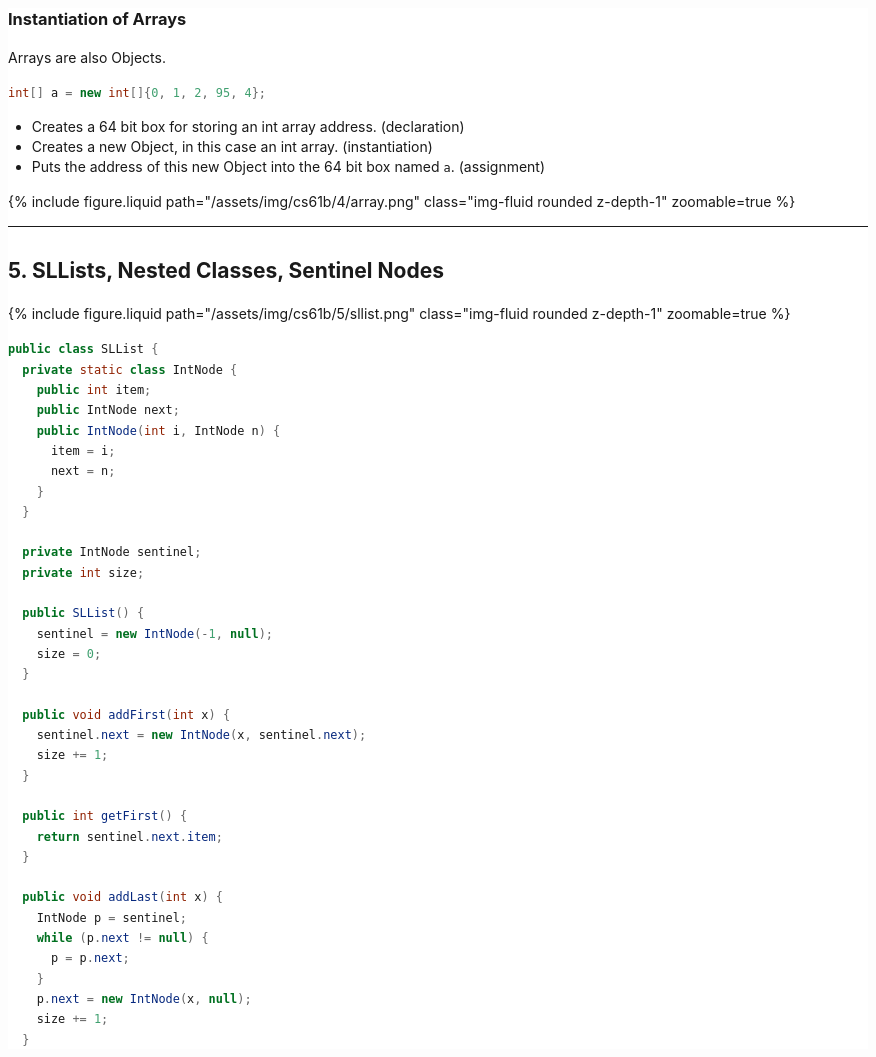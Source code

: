 ### Instantiation of Arrays
Arrays are also Objects.
```java
int[] a = new int[]{0, 1, 2, 95, 4};
```
- Creates a 64 bit box for storing an int array address. (declaration)
- Creates a new Object, in this case an int array. (instantiation)
- Puts the address of this new Object into the 64 bit box named `a`. (assignment)

<div class="row justify-content-sm-center">
  <div class="col-sm-8 mt-3 mt-md-0">
    {% include figure.liquid path="/assets/img/cs61b/4/array.png" class="img-fluid rounded z-depth-1" zoomable=true %}
  </div>
</div>

<hr class="dotted">

## 5. SLLists, Nested Classes, Sentinel Nodes

<div class="row justify-content-sm-center">
  <div class="col-sm mt-3 mt-md-0">
    {% include figure.liquid path="/assets/img/cs61b/5/sllist.png" class="img-fluid rounded z-depth-1" zoomable=true %}
  </div>
</div>


```java
public class SLList {
  private static class IntNode {
    public int item;
    public IntNode next;
    public IntNode(int i, IntNode n) {
      item = i;
      next = n;
    }
  }

  private IntNode sentinel;
  private int size;
  
  public SLList() {
    sentinel = new IntNode(-1, null);
    size = 0;
  }

  public void addFirst(int x) {
    sentinel.next = new IntNode(x, sentinel.next);
    size += 1;
  }
  
  public int getFirst() {
    return sentinel.next.item;
  }

  public void addLast(int x) {
    IntNode p = sentinel;
    while (p.next != null) {
      p = p.next;
    }
    p.next = new IntNode(x, null);
    size += 1;
  }

```